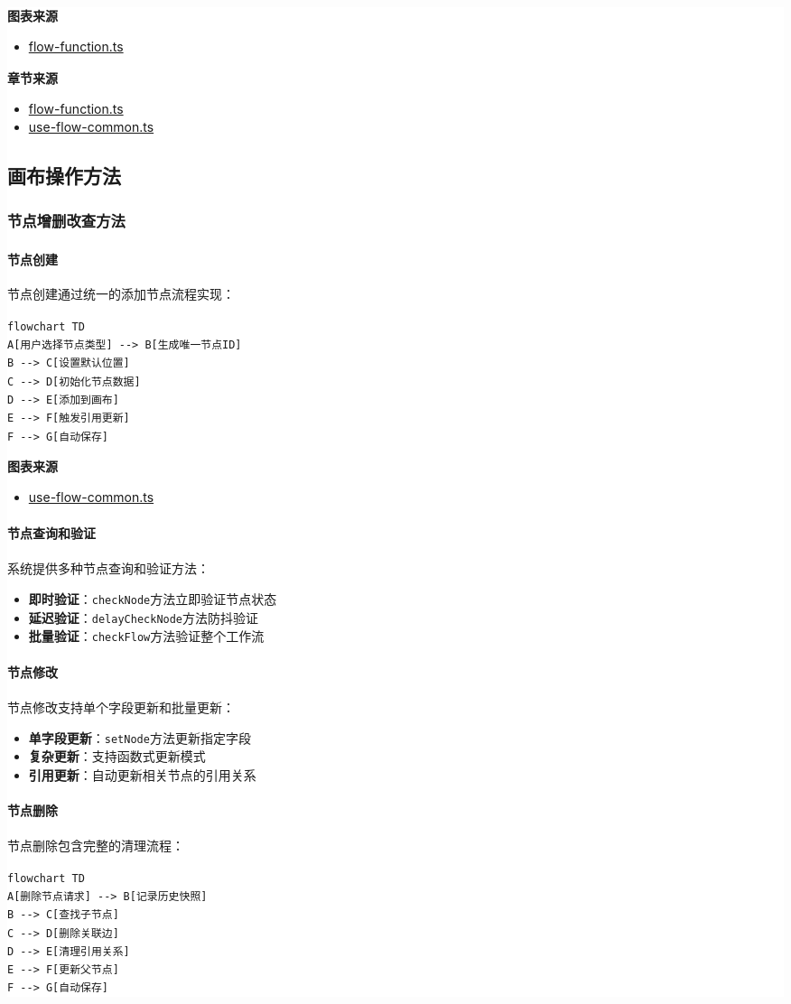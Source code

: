 **图表来源**
- [flow-function.ts](file://console/frontend/src/components/workflow/store/flow-function.ts#L40-L50)

**章节来源**
- [flow-function.ts](file://console/frontend/src/components/workflow/store/flow-function.ts#L1-L733)
- [use-flow-common.ts](file://console/frontend/src/components/workflow/hooks/use-flow-common.ts#L1-L518)

## 画布操作方法

### 节点增删改查方法

#### 节点创建

节点创建通过统一的添加节点流程实现：

```mermaid
flowchart TD
A[用户选择节点类型] --> B[生成唯一节点ID]
B --> C[设置默认位置]
C --> D[初始化节点数据]
D --> E[添加到画布]
E --> F[触发引用更新]
F --> G[自动保存]
```

**图表来源**
- [use-flow-common.ts](file://console/frontend/src/components/workflow/hooks/use-flow-common.ts#L30-L150)

#### 节点查询和验证

系统提供多种节点查询和验证方法：

- **即时验证**：`checkNode`方法立即验证节点状态
- **延迟验证**：`delayCheckNode`方法防抖验证
- **批量验证**：`checkFlow`方法验证整个工作流

#### 节点修改

节点修改支持单个字段更新和批量更新：

- **单字段更新**：`setNode`方法更新指定字段
- **复杂更新**：支持函数式更新模式
- **引用更新**：自动更新相关节点的引用关系

#### 节点删除

节点删除包含完整的清理流程：

```mermaid
flowchart TD
A[删除节点请求] --> B[记录历史快照]
B --> C[查找子节点]
C --> D[删除关联边]
D --> E[清理引用关系]
E --> F[更新父节点]
F --> G[自动保存]
```

